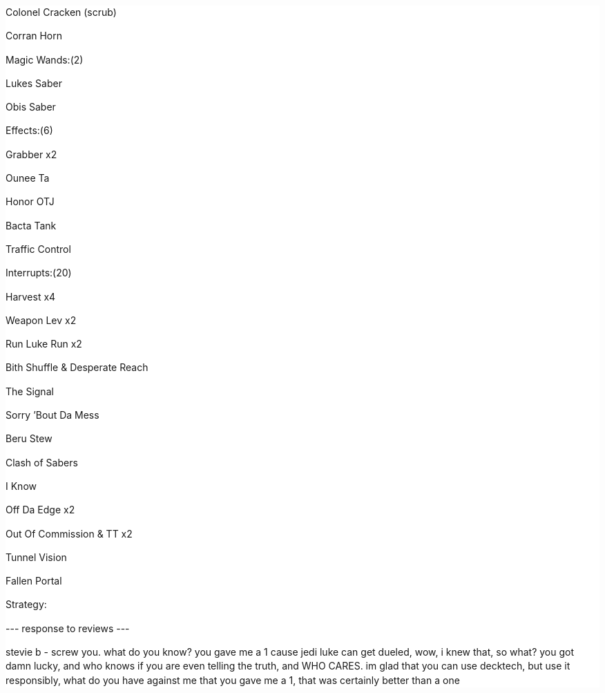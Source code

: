 Colonel Cracken (scrub)

Corran Horn


Magic Wands:(2)

Lukes Saber

Obis Saber


Effects:(6)

Grabber x2

Ounee Ta

Honor OTJ

Bacta Tank

Traffic Control


Interrupts:(20)

Harvest x4

Weapon Lev x2

Run Luke Run x2

Bith Shuffle & Desperate Reach

The Signal

Sorry ’Bout Da Mess

Beru Stew

Clash of Sabers

I Know

Off Da Edge x2

Out Of Commission & TT x2

Tunnel Vision

Fallen Portal








Strategy: 

--- response to reviews ---

stevie b - screw you. what do you know? you gave me a 1 cause jedi luke can get dueled, wow, i knew that, so what? you got damn lucky, and who knows if you are even telling the truth, and WHO CARES. im glad that you can use decktech, but use it responsibly, what do you have against me that you gave me a 1, that was certainly better than a one
